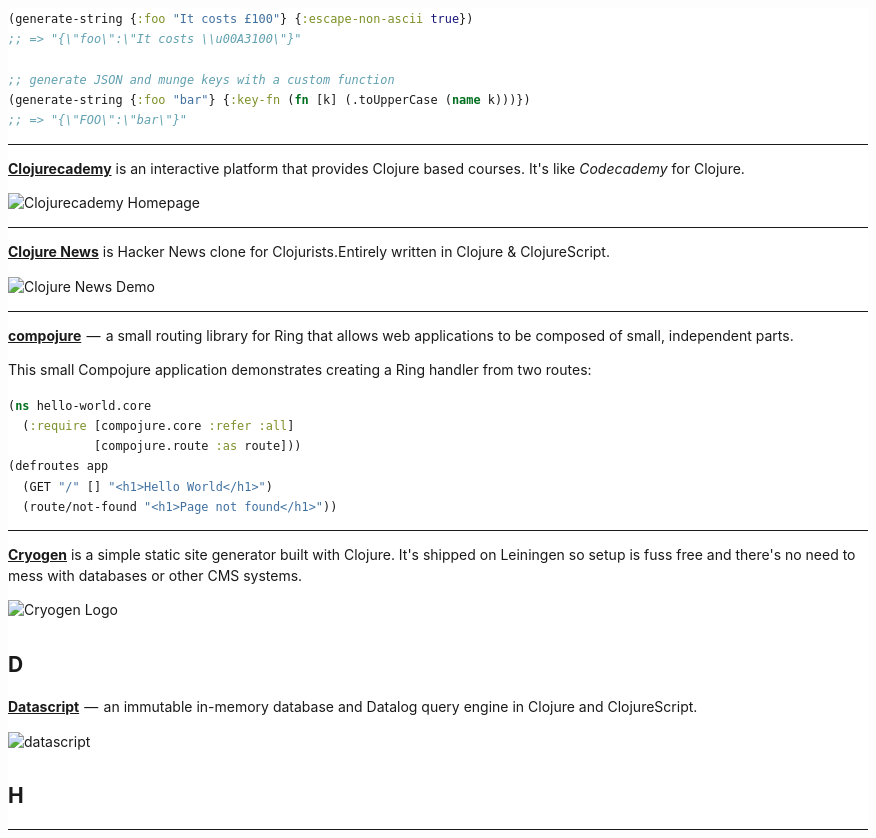 ```clojure
(generate-string {:foo "It costs £100"} {:escape-non-ascii true})
;; => "{\"foo\":\"It costs \\u00A3100\"}"

;; generate JSON and munge keys with a custom function
(generate-string {:foo "bar"} {:key-fn (fn [k] (.toUpperCase (name k)))})
;; => "{\"FOO\":\"bar\"}"
```

---
[**Clojurecademy**](https://github.com/clojurecademy/clojurecademy) is an interactive platform that provides Clojure based courses. It's like _Codecademy_ for Clojure.

![Clojurecademy Homepage](https://github.com/clojurecademy/clojurecademy/raw/master/home.png)


---
[**Clojure News**](https://github.com/ertugrulcetin/ClojureNews) is Hacker News clone for Clojurists.Entirely written in Clojure & ClojureScript.

![Clojure News Demo](https://github.com/ertugrulcetin/ClojureNews/raw/master/github-img-clojure-news.png)

---
[**compojure**](https://github.com/weavejester/compojure)  —  a small routing library for Ring that allows web applications to be composed of small, independent parts.

This small Compojure application demonstrates creating a Ring handler from two routes:

```clojure
(ns hello-world.core
  (:require [compojure.core :refer :all]
            [compojure.route :as route]))
(defroutes app
  (GET "/" [] "<h1>Hello World</h1>")
  (route/not-found "<h1>Page not found</h1>"))
```

---
[**Cryogen**](http://cryogenweb.org/) is a simple static site generator built with Clojure. It's shipped on Leiningen so setup is fuss free and there's no need to mess with databases or other CMS systems.

![Cryogen Logo](https://avatars1.githubusercontent.com/u/10539940?s=200&v=4)

## D

[**Datascript**](https://github.com/tonsky/datascript)  —  an immutable in-memory database and Datalog query engine in Clojure and ClojureScript.

![datascript](https://cdn-images-1.medium.com/max/720/1*VcZuVmpc41Vduc3ZUFXz3g.png)

## H

---